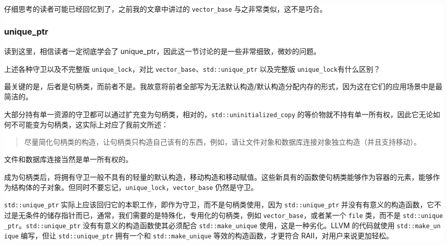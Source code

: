 仔细思考的读者可能已经回忆到了，之前我的文章中讲过的 `vector_base` 与之非常类似，这不是巧合。

### unique\_ptr

读到这里，相信读者一定彻底学会了 unique\_ptr，因此这一节讨论的是一些非常细致，微妙的问题。

上述各种守卫以及不完整版 `unique_lock`，对比 `vector_base`、`std::unique_ptr` 以及完整版 `unique_lock`有什么区别？

最关键的是，后者是句柄类，而前者不是。我故意将前者全部写为无法默认构造/默认构造分配内存的形式，因为这在它们的应用场景中是最简洁的。

大部分持有单一资源的守卫都可以通过扩充变为句柄类，相对的，`std::uninitialized_copy` 的等价物就不持有单一所有权，因此它无论如何不可能变为句柄类，这实际上对应了我前文所述：

> 尽量简化句柄类的构造，让句柄类只构造自己该有的东西，例如，请让文件对象和数据库连接对象独立构造（并且支持移动）。

文件和数据库连接当然是单一所有权的。

成为句柄类后，将拥有守卫一般不具有的轻量的默认构造，移动构造和移动赋值。这些新具有的函数使句柄类能够作为容器的元素，能够作为结构体的子对象。但同时不要忘记，`unique_lock`，`vector_base` 仍然是守卫。

`std::unique_ptr` 实际上应该回归它的本职工作，即作为守卫，而不是句柄类使用，因为 `std::unique_ptr` 并没有有意义的构造函数，它不过是无条件的储存指针而已，通常，我们需要的是特殊化，专用化的句柄类，例如 `vector_base`，或者某一个 `file` 类，而不是 `std::unique_ptr`。`std::unique_ptr` 没有有意义的构造函数使其必须配合 `std::make_unique` 使用，这是一种劣化。LLVM 的代码就使用 `std::make_unique` 编写，但让 `std::unique_ptr` 拥有一个和 `std::make_unique` 等效的构造函数，才更符合 RAII，对用户来说更加轻松。

